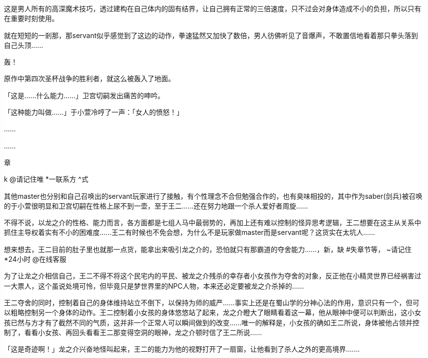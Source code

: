 

这是男人所有的高深魔术技巧，透过建构在自己体内的固有结界，让自己拥有正常的三倍速度，只不过会对身体造成不小的负担，所以只有在重要时刻使用。



就在短短的一剎那，那servant似乎感觉到了这边的动作，拳速猛然又加快了数倍，男人彷佛听见了音爆声，不敢置信地看着那只拳头落到自己头顶......



轰！





原作中第四次圣杯战争的胜利者，就这么被轰入了地面。



「这是......什么能力......」卫宫切嗣发出痛苦的呻吟。



「这种能力叫做......」于小萱冷哼了一声：「女人的愤怒！」





......





......



章

k  @请记住唯 *一联系方 ^式



其他master也分别和自己召唤出的servant玩家进行了接触，有个性理念不合但勉强合作的，也有臭味相投的，其中作为saber(剑兵)被召唤的于小萱很明显和卫宫切嗣在性格上尿不到一壶，至于王二......还在努力地跟一个杀人爱好者周旋......





不得不说，以龙之介的性格、能力而言，各方面都是七组人马中最弱势的，再加上还有难以控制的怪异思考逻辑，王二想要在这主从关系中抓住主导权着实有不小的困难度......王二有时候也不免会想，为什么不是玩家做master而是servant呢？这货实在太坑人......



想来想去，王二目前的肚子里也就那一点货，能拿出来吸引龙之介的，恐怕就只有那霸道的夺舍能力......，新，缺 #失章节等， ~请记住 *24小时 @在线客服



为了让龙之介相信自己，王二不得不将这个民宅内的平民、被龙之介残杀的幸存者小女孩作为夺舍的对象，反正他在小精灵世界已经祸害过一大票人，这个虽说处境可怜，但毕竟只是梦世界里的NPC人物，本来还必定要被龙之介杀掉的......



王二夺舍的同时，控制着自己的身体维持站立不倒下，以保持为师的威严......事实上还是在蜀山学的分神心法的作用，意识只有一个，但可以粗略控制另一个身体的动作。王二控制着小女孩的身体悠悠站了起来，龙之介瞪大了眼睛看着这一幕，他从眼神中便可以判断出，这小女孩已然与方才有了截然不同的气质，这并非一个正常人可以瞬间做到的改变......唯一的解释是，小女孩的确如王二所说，身体被他占领并控制了，看看小女孩、再回头看看王二那变得空洞的眼神，龙之介顿时信了王二所说......



「这是奇迹啊！」龙之介兴奋地怪叫起来，王二的能力为他的视野打开了一扇窗，让他看到了杀人之外的更高境界.......
